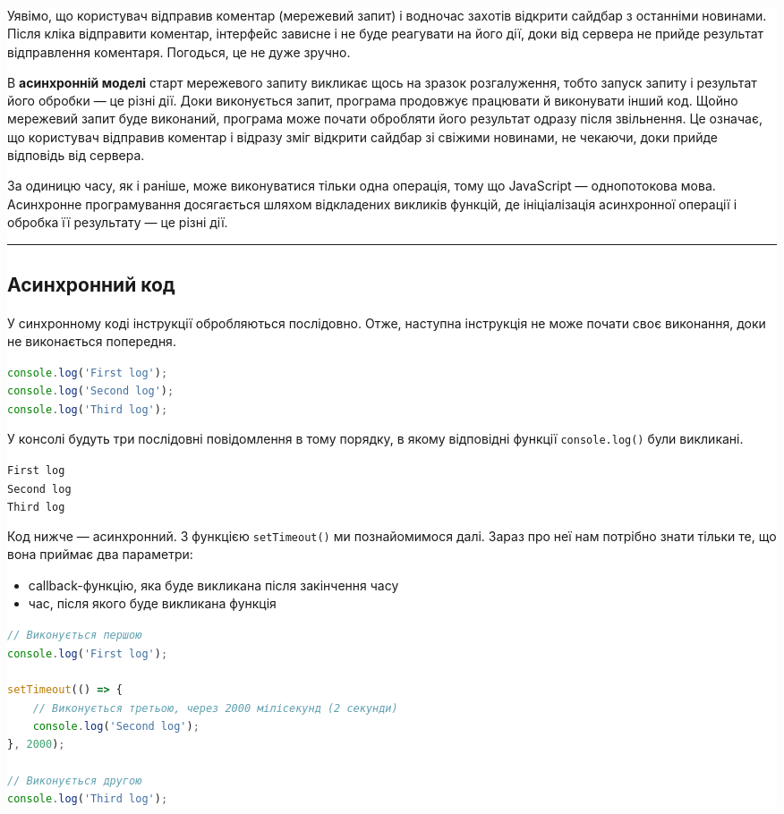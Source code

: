 Уявімо, що користувач відправив коментар (мережевий запит) і водночас захотів
відкрити сайдбар з останніми новинами. Після кліка відправити коментар,
інтерфейс зависне і не буде реагувати на його дії, доки від сервера не прийде
результат відправлення коментаря. Погодься, це не дуже зручно.

В **асинхронній моделі** старт мережевого запиту викликає щось на зразок
розгалуження, тобто запуск запиту і результат його обробки — це різні дії. Доки
виконується запит, програма продовжує працювати й виконувати інший код. Щойно
мережевий запит буде виконаний, програма може почати обробляти його результат
одразу після звільнення. Це означає, що користувач відправив коментар і відразу
зміг відкрити сайдбар зі свіжими новинами, не чекаючи, доки прийде відповідь від
сервера.

За одиницю часу, як і раніше, може виконуватися тільки одна операція, тому що
JavaScript — однопотокова мова. Асинхронне програмування досягається шляхом
відкладених викликів функцій, де ініціалізація асинхронної операції і обробка її
результату — це різні дії.

---

## Асинхронний код

У синхронному коді інструкції обробляються послідовно. Отже, наступна інструкція
не може почати своє виконання, доки не виконається попередня.

```js
console.log('First log');
console.log('Second log');
console.log('Third log');
```

У консолі будуть три послідовні повідомлення в тому порядку, в якому відповідні
функції `console.log()` були викликані.

```js
First log
Second log
Third log
```

Код нижче — асинхронний. З функцією `setTimeout()` ми познайомимося далі. Зараз
про неї нам потрібно знати тільки те, що вона приймає два параметри:

-   callback-функцію, яка буде викликана після закінчення часу
-   час, після якого буде викликана функція

```js
// Виконується першою
console.log('First log');

setTimeout(() => {
    // Виконується третьою, через 2000 мілісекунд (2 секунди)
    console.log('Second log');
}, 2000);

// Виконується другою
console.log('Third log');
```
